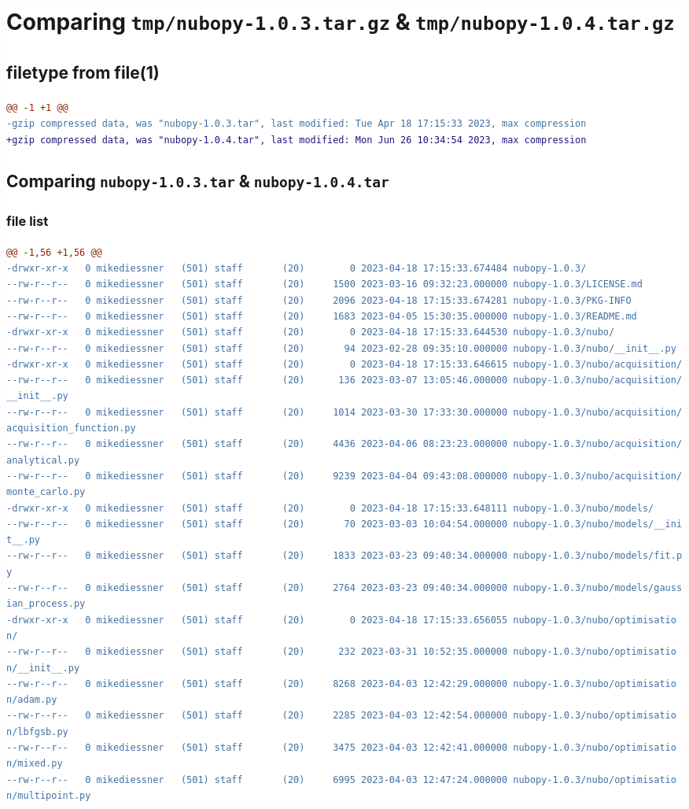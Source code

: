 # Comparing `tmp/nubopy-1.0.3.tar.gz` & `tmp/nubopy-1.0.4.tar.gz`

## filetype from file(1)

```diff
@@ -1 +1 @@
-gzip compressed data, was "nubopy-1.0.3.tar", last modified: Tue Apr 18 17:15:33 2023, max compression
+gzip compressed data, was "nubopy-1.0.4.tar", last modified: Mon Jun 26 10:34:54 2023, max compression
```

## Comparing `nubopy-1.0.3.tar` & `nubopy-1.0.4.tar`

### file list

```diff
@@ -1,56 +1,56 @@
-drwxr-xr-x   0 mikediessner   (501) staff       (20)        0 2023-04-18 17:15:33.674484 nubopy-1.0.3/
--rw-r--r--   0 mikediessner   (501) staff       (20)     1500 2023-03-16 09:32:23.000000 nubopy-1.0.3/LICENSE.md
--rw-r--r--   0 mikediessner   (501) staff       (20)     2096 2023-04-18 17:15:33.674281 nubopy-1.0.3/PKG-INFO
--rw-r--r--   0 mikediessner   (501) staff       (20)     1683 2023-04-05 15:30:35.000000 nubopy-1.0.3/README.md
-drwxr-xr-x   0 mikediessner   (501) staff       (20)        0 2023-04-18 17:15:33.644530 nubopy-1.0.3/nubo/
--rw-r--r--   0 mikediessner   (501) staff       (20)       94 2023-02-28 09:35:10.000000 nubopy-1.0.3/nubo/__init__.py
-drwxr-xr-x   0 mikediessner   (501) staff       (20)        0 2023-04-18 17:15:33.646615 nubopy-1.0.3/nubo/acquisition/
--rw-r--r--   0 mikediessner   (501) staff       (20)      136 2023-03-07 13:05:46.000000 nubopy-1.0.3/nubo/acquisition/__init__.py
--rw-r--r--   0 mikediessner   (501) staff       (20)     1014 2023-03-30 17:33:30.000000 nubopy-1.0.3/nubo/acquisition/acquisition_function.py
--rw-r--r--   0 mikediessner   (501) staff       (20)     4436 2023-04-06 08:23:23.000000 nubopy-1.0.3/nubo/acquisition/analytical.py
--rw-r--r--   0 mikediessner   (501) staff       (20)     9239 2023-04-04 09:43:08.000000 nubopy-1.0.3/nubo/acquisition/monte_carlo.py
-drwxr-xr-x   0 mikediessner   (501) staff       (20)        0 2023-04-18 17:15:33.648111 nubopy-1.0.3/nubo/models/
--rw-r--r--   0 mikediessner   (501) staff       (20)       70 2023-03-03 10:04:54.000000 nubopy-1.0.3/nubo/models/__init__.py
--rw-r--r--   0 mikediessner   (501) staff       (20)     1833 2023-03-23 09:40:34.000000 nubopy-1.0.3/nubo/models/fit.py
--rw-r--r--   0 mikediessner   (501) staff       (20)     2764 2023-03-23 09:40:34.000000 nubopy-1.0.3/nubo/models/gaussian_process.py
-drwxr-xr-x   0 mikediessner   (501) staff       (20)        0 2023-04-18 17:15:33.656055 nubopy-1.0.3/nubo/optimisation/
--rw-r--r--   0 mikediessner   (501) staff       (20)      232 2023-03-31 10:52:35.000000 nubopy-1.0.3/nubo/optimisation/__init__.py
--rw-r--r--   0 mikediessner   (501) staff       (20)     8268 2023-04-03 12:42:29.000000 nubopy-1.0.3/nubo/optimisation/adam.py
--rw-r--r--   0 mikediessner   (501) staff       (20)     2285 2023-04-03 12:42:54.000000 nubopy-1.0.3/nubo/optimisation/lbfgsb.py
--rw-r--r--   0 mikediessner   (501) staff       (20)     3475 2023-04-03 12:42:41.000000 nubopy-1.0.3/nubo/optimisation/mixed.py
--rw-r--r--   0 mikediessner   (501) staff       (20)     6995 2023-04-03 12:47:24.000000 nubopy-1.0.3/nubo/optimisation/multipoint.py
```
